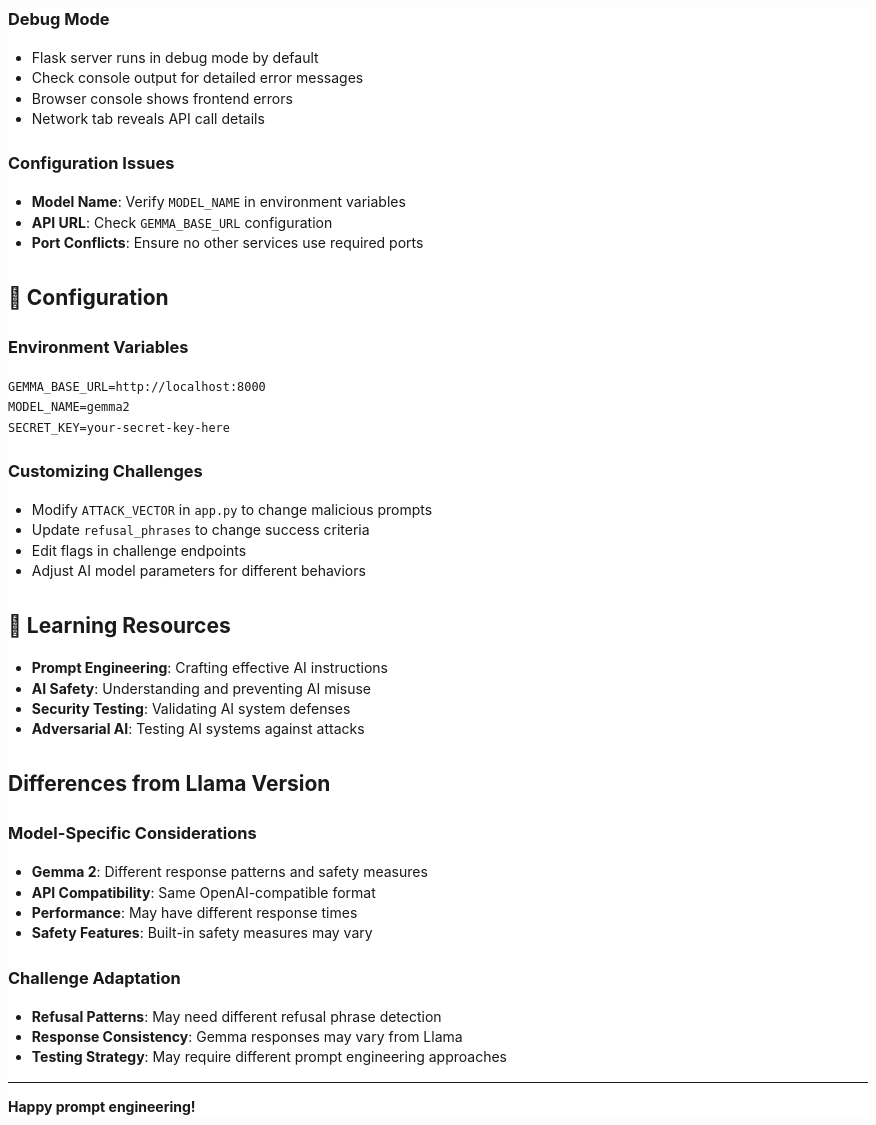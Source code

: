 ### Debug Mode
- Flask server runs in debug mode by default
- Check console output for detailed error messages
- Browser console shows frontend errors
- Network tab reveals API call details

### Configuration Issues
- **Model Name**: Verify `MODEL_NAME` in environment variables
- **API URL**: Check `GEMMA_BASE_URL` configuration
- **Port Conflicts**: Ensure no other services use required ports

## 🔧 Configuration

### Environment Variables
```env
GEMMA_BASE_URL=http://localhost:8000
MODEL_NAME=gemma2
SECRET_KEY=your-secret-key-here
```

### Customizing Challenges
- Modify `ATTACK_VECTOR` in `app.py` to change malicious prompts
- Update `refusal_phrases` to change success criteria
- Edit flags in challenge endpoints
- Adjust AI model parameters for different behaviors

## 📖 Learning Resources

- **Prompt Engineering**: Crafting effective AI instructions
- **AI Safety**: Understanding and preventing AI misuse
- **Security Testing**: Validating AI system defenses
- **Adversarial AI**: Testing AI systems against attacks

## Differences from Llama Version

### Model-Specific Considerations
- **Gemma 2**: Different response patterns and safety measures
- **API Compatibility**: Same OpenAI-compatible format
- **Performance**: May have different response times
- **Safety Features**: Built-in safety measures may vary

### Challenge Adaptation
- **Refusal Patterns**: May need different refusal phrase detection
- **Response Consistency**: Gemma responses may vary from Llama
- **Testing Strategy**: May require different prompt engineering approaches

---

**Happy prompt engineering!**
